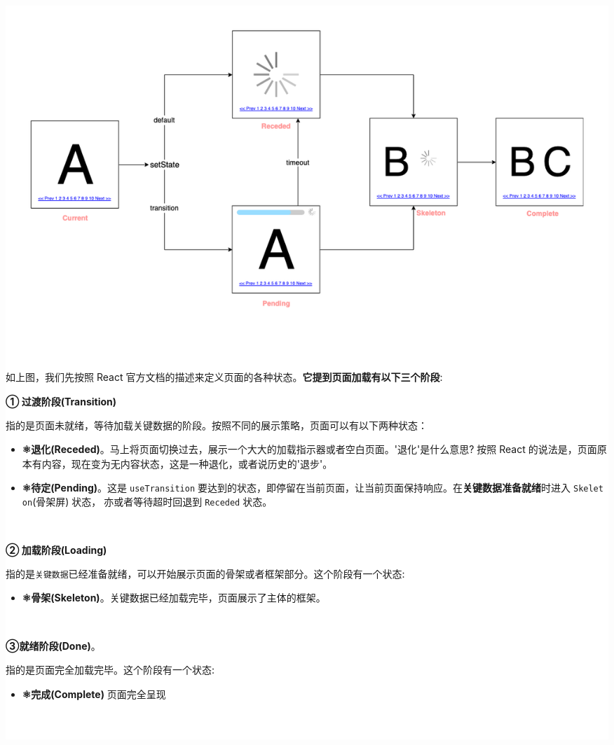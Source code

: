 ![](/images/concurrent-mode/page-state.png)

<br>

如上图，我们先按照 React 官方文档的描述来定义页面的各种状态。**它提到页面加载有以下三个阶段**:

**① 过渡阶段(Transition)**

指的是页面未就绪，等待加载关键数据的阶段。按照不同的展示策略，页面可以有以下两种状态：

- **⚛️退化(Receded)**。马上将页面切换过去，展示一个大大的加载指示器或者空白页面。'退化'是什么意思? 按照 React 的说法是，页面原本有内容，现在变为无内容状态，这是一种退化，或者说历史的'退步'。

- **⚛️待定(Pending)**。这是 `useTransition` 要达到的状态，即停留在当前页面，让当前页面保持响应。在**关键数据准备就绪**时进入 `Skeleton`(骨架屏) 状态， 亦或者等待超时回退到 `Receded` 状态。

<br>

**② 加载阶段(Loading)**

指的是`关键数据`已经准备就绪，可以开始展示页面的骨架或者框架部分。这个阶段有一个状态:

- **⚛️骨架(Skeleton)**。关键数据已经加载完毕，页面展示了主体的框架。

<br>

**③就绪阶段(Done)**。

指的是页面完全加载完毕。这个阶段有一个状态:

- **⚛️完成(Complete)** 页面完全呈现

<br>
<br>
